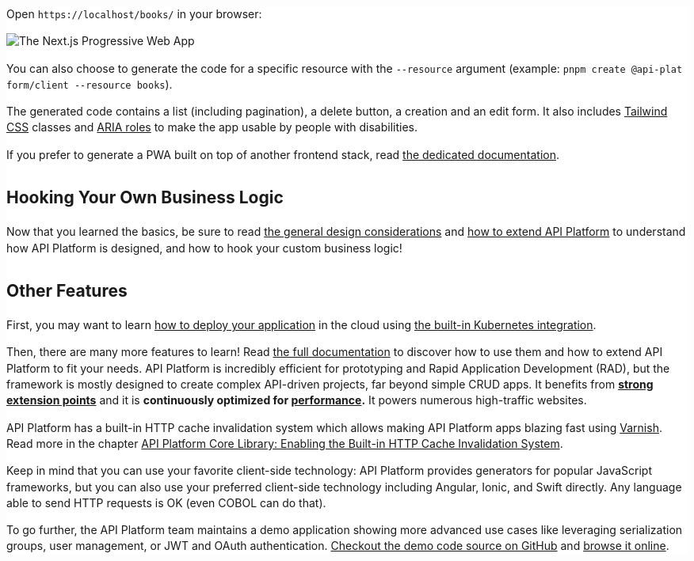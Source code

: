 Open `https://localhost/books/` in your browser:

![The Next.js Progressive Web App](images/api-platform-2.6-pwa-react.png)

You can also choose to generate the code for a specific resource with the `--resource` argument (example:
`pnpm create @api-platform/client --resource books`).

The generated code contains a list (including pagination), a delete button, a creation and an edit form. It also includes
[Tailwind CSS](https://tailwindcss.com) classes and [ARIA roles](https://developer.mozilla.org/en-US/docs/Web/Accessibility/ARIA)
to make the app usable by people with disabilities.

If you prefer to generate a PWA built on top of another frontend stack, read [the dedicated documentation](../create-client/index.md).

## Hooking Your Own Business Logic

Now that you learned the basics, be sure to read [the general design considerations](../core/design.md) and [how to extend API Platform](../core/extending.md) to understand how API Platform is designed, and how to hook your custom business logic!

## Other Features

First, you may want to learn [how to deploy your application](../deployment/index.md) in the cloud using [the built-in Kubernetes
integration](../deployment/kubernetes.md).

Then, there are many more features to learn! Read [the full documentation](../core/index.md) to discover how to use them
and how to extend API Platform to fit your needs.
API Platform is incredibly efficient for prototyping and Rapid Application Development (RAD), but the framework is mostly
designed to create complex API-driven projects, far beyond simple CRUD apps. It benefits from [**strong extension points**](../core/extending.md)
and it is **continuously optimized for [performance](../core/performance.md).** It powers numerous high-traffic websites.

API Platform has a built-in HTTP cache invalidation system which allows making API Platform apps blazing fast using [Varnish](https://varnish-cache.org/). Read more in the chapter
[API Platform Core Library: Enabling the Built-in HTTP Cache Invalidation System](../core/performance.md#enabling-the-built-in-http-cache-invalidation-system).

Keep in mind that you can use your favorite client-side technology: API Platform provides generators for popular JavaScript frameworks, but you can also use your preferred client-side technology including Angular, Ionic, and Swift directly. Any language able to send HTTP
requests is OK (even COBOL can do that).

To go further, the API Platform team maintains a demo application showing more advanced use cases like leveraging serialization
groups, user management, or JWT and OAuth authentication. [Checkout the demo code source on GitHub](https://github.com/api-platform/demo)
and [browse it online](https://demo.api-platform.com).
